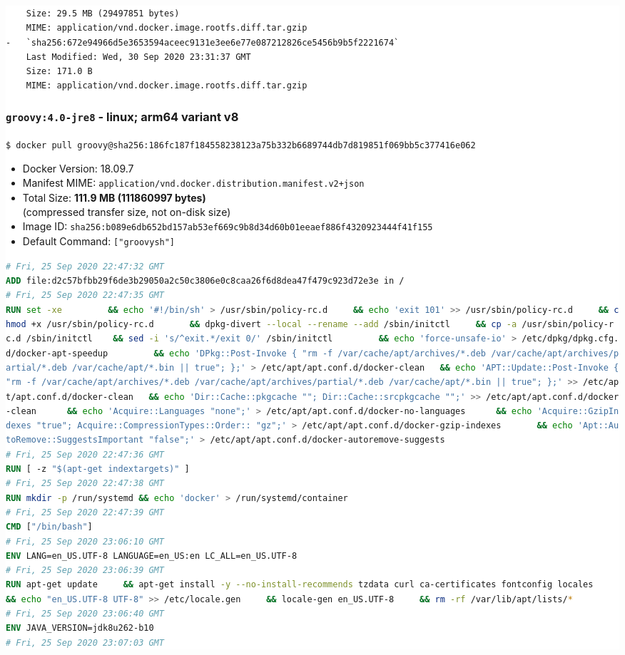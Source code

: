 		Size: 29.5 MB (29497851 bytes)  
		MIME: application/vnd.docker.image.rootfs.diff.tar.gzip
	-	`sha256:672e94966d5e3653594aceec9131e3ee6e77e087212826ce5456b9b5f2221674`  
		Last Modified: Wed, 30 Sep 2020 23:31:37 GMT  
		Size: 171.0 B  
		MIME: application/vnd.docker.image.rootfs.diff.tar.gzip

### `groovy:4.0-jre8` - linux; arm64 variant v8

```console
$ docker pull groovy@sha256:186fc187f184558238123a75b332b6689744db7d819851f069bb5c377416e062
```

-	Docker Version: 18.09.7
-	Manifest MIME: `application/vnd.docker.distribution.manifest.v2+json`
-	Total Size: **111.9 MB (111860997 bytes)**  
	(compressed transfer size, not on-disk size)
-	Image ID: `sha256:b089e6db652bd157ab53ef669c9b8d34d60b01eeaef886f4320923444f41f155`
-	Default Command: `["groovysh"]`

```dockerfile
# Fri, 25 Sep 2020 22:47:32 GMT
ADD file:d2c57bfbb29f6de3b29050a2c50c3806e0c8caa26f6d8dea47f479c923d72e3e in / 
# Fri, 25 Sep 2020 22:47:35 GMT
RUN set -xe 		&& echo '#!/bin/sh' > /usr/sbin/policy-rc.d 	&& echo 'exit 101' >> /usr/sbin/policy-rc.d 	&& chmod +x /usr/sbin/policy-rc.d 		&& dpkg-divert --local --rename --add /sbin/initctl 	&& cp -a /usr/sbin/policy-rc.d /sbin/initctl 	&& sed -i 's/^exit.*/exit 0/' /sbin/initctl 		&& echo 'force-unsafe-io' > /etc/dpkg/dpkg.cfg.d/docker-apt-speedup 		&& echo 'DPkg::Post-Invoke { "rm -f /var/cache/apt/archives/*.deb /var/cache/apt/archives/partial/*.deb /var/cache/apt/*.bin || true"; };' > /etc/apt/apt.conf.d/docker-clean 	&& echo 'APT::Update::Post-Invoke { "rm -f /var/cache/apt/archives/*.deb /var/cache/apt/archives/partial/*.deb /var/cache/apt/*.bin || true"; };' >> /etc/apt/apt.conf.d/docker-clean 	&& echo 'Dir::Cache::pkgcache ""; Dir::Cache::srcpkgcache "";' >> /etc/apt/apt.conf.d/docker-clean 		&& echo 'Acquire::Languages "none";' > /etc/apt/apt.conf.d/docker-no-languages 		&& echo 'Acquire::GzipIndexes "true"; Acquire::CompressionTypes::Order:: "gz";' > /etc/apt/apt.conf.d/docker-gzip-indexes 		&& echo 'Apt::AutoRemove::SuggestsImportant "false";' > /etc/apt/apt.conf.d/docker-autoremove-suggests
# Fri, 25 Sep 2020 22:47:36 GMT
RUN [ -z "$(apt-get indextargets)" ]
# Fri, 25 Sep 2020 22:47:38 GMT
RUN mkdir -p /run/systemd && echo 'docker' > /run/systemd/container
# Fri, 25 Sep 2020 22:47:39 GMT
CMD ["/bin/bash"]
# Fri, 25 Sep 2020 23:06:10 GMT
ENV LANG=en_US.UTF-8 LANGUAGE=en_US:en LC_ALL=en_US.UTF-8
# Fri, 25 Sep 2020 23:06:39 GMT
RUN apt-get update     && apt-get install -y --no-install-recommends tzdata curl ca-certificates fontconfig locales     && echo "en_US.UTF-8 UTF-8" >> /etc/locale.gen     && locale-gen en_US.UTF-8     && rm -rf /var/lib/apt/lists/*
# Fri, 25 Sep 2020 23:06:40 GMT
ENV JAVA_VERSION=jdk8u262-b10
# Fri, 25 Sep 2020 23:07:03 GMT
```